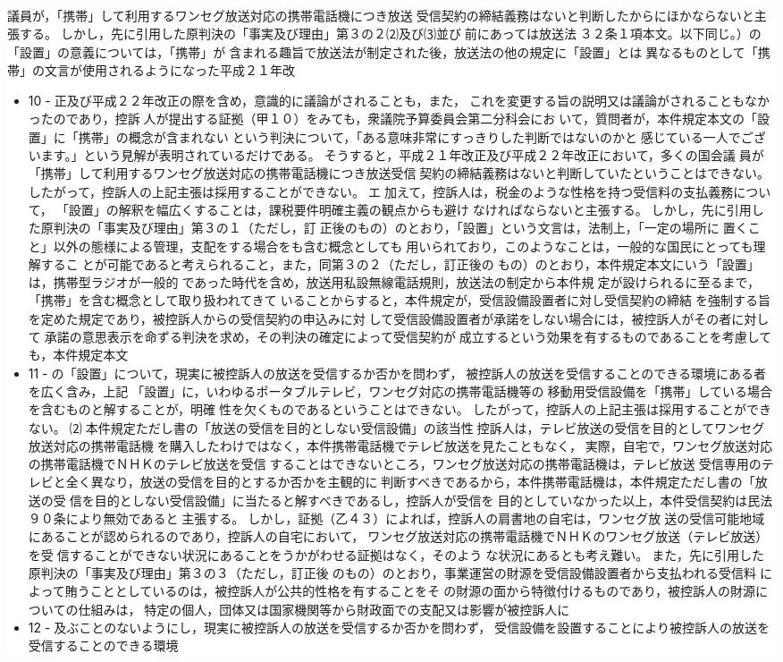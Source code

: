 議員が，「携帯」して利用するワンセグ放送対応の携帯電話機につき放送
受信契約の締結義務はないと判断したからにほかならないと主張する。 
     しかし，先に引用した原判決の「事実及び理由」第３の２⑵及び⑶並び
前にあっては放送法
３２条１項本文。以下同じ。）の「設置」の意義については，「携帯」が
含まれる趣旨で放送法が制定された後，放送法の他の規定に「設置」とは
異なるものとして「携帯」の文言が使用されるようになった平成２１年改
- 10 - 
正及び平成２２年改正の際を含め，意識的に議論がされることも，また，
これを変更する旨の説明又は議論がされることもなかったのであり，控訴
人が提出する証拠（甲１０）をみても，衆議院予算委員会第二分科会にお
いて，質問者が，本件規定本文の「設置」に「携帯」の概念が含まれない
という判決について，「ある意味非常にすっきりした判断ではないのかと
感じている一人でございます。」という見解が表明されているだけである。
そうすると，平成２１年改正及び平成２２年改正において，多くの国会議
員が「携帯」して利用するワンセグ放送対応の携帯電話機につき放送受信
契約の締結義務はないと判断していたということはできない。 
したがって，控訴人の上記主張は採用することができない。 
   エ 加えて，控訴人は，税金のような性格を持つ受信料の支払義務について，
「設置」の解釈を幅広くすることは，課税要件明確主義の観点からも避け
なければならないと主張する。 
     しかし，先に引用した原判決の「事実及び理由」第３の１（ただし，訂
正後のもの）のとおり，「設置」という文言は，法制上，「一定の場所に
置くこと」以外の態様による管理，支配をする場合をも含む概念としても
用いられており，このようなことは，一般的な国民にとっても理解するこ
とが可能であると考えられること，また，同第３の２（ただし，訂正後の
もの）のとおり，本件規定本文にいう「設置」は，携帯型ラジオが一般的
であった時代を含め，放送用私設無線電話規則，放送法の制定から本件規
定が設けられるに至るまで，「携帯」を含む概念として取り扱われてきて
いることからすると，本件規定が，受信設備設置者に対し受信契約の締結
を強制する旨を定めた規定であり，被控訴人からの受信契約の申込みに対
して受信設備設置者が承諾をしない場合には，被控訴人がその者に対して
承諾の意思表示を命ずる判決を求め，その判決の確定によって受信契約が
成立するという効果を有するものであることを考慮しても，本件規定本文
- 11 - 
の「設置」について，現実に被控訴人の放送を受信するか否かを問わず，
被控訴人の放送を受信することのできる環境にある者を広く含み，上記
「設置」に，いわゆるポータブルテレビ，ワンセグ対応の携帯電話機等の
移動用受信設備を「携帯」している場合を含むものと解することが，明確
性を欠くものであるということはできない。 
     したがって，控訴人の上記主張は採用することができない。 
  ⑵ 本件規定ただし書の「放送の受信を目的としない受信設備」の該当性 
    控訴人は，テレビ放送の受信を目的としてワンセグ放送対応の携帯電話機
を購入したわけではなく，本件携帯電話機でテレビ放送を見たこともなく，
実際，自宅で，ワンセグ放送対応の携帯電話機でＮＨＫのテレビ放送を受信
することはできないところ，ワンセグ放送対応の携帯電話機は，テレビ放送
受信専用のテレビと全く異なり，放送の受信を目的とするか否かを主観的に
判断すべきであるから，本件携帯電話機は，本件規定ただし書の「放送の受
信を目的としない受信設備」に当たると解すべきであるし，控訴人が受信を
目的としていなかった以上，本件受信契約は民法９０条により無効であると
主張する。 
    しかし，証拠（乙４３）によれば，控訴人の肩書地の自宅は，ワンセグ放
送の受信可能地域にあることが認められるのであり，控訴人の自宅において，
ワンセグ放送対応の携帯電話機でＮＨＫのワンセグ放送（テレビ放送）を受
信することができない状況にあることをうかがわせる証拠はなく，そのよう
な状況にあるとも考え難い。 
    また，先に引用した原判決の「事実及び理由」第３の３（ただし，訂正後
のもの）のとおり，事業運営の財源を受信設備設置者から支払われる受信料
によって賄うこととしているのは，被控訴人が公共的性格を有することをそ
の財源の面から特徴付けるものであり，被控訴人の財源についての仕組みは，
特定の個人，団体又は国家機関等から財政面での支配又は影響が被控訴人に
- 12 - 
及ぶことのないようにし，現実に被控訴人の放送を受信するか否かを問わず，
受信設備を設置することにより被控訴人の放送を受信することのできる環境